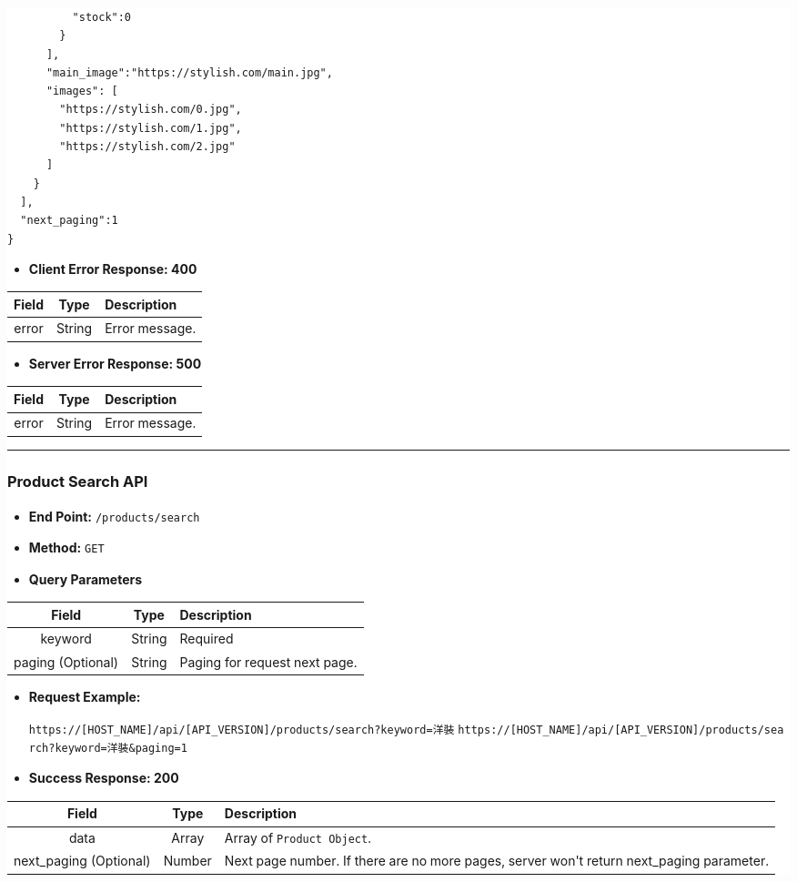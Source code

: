 ```
          "stock":0
        }
      ],
      "main_image":"https://stylish.com/main.jpg",
      "images": [
        "https://stylish.com/0.jpg",
        "https://stylish.com/1.jpg",
        "https://stylish.com/2.jpg"
      ]
    }
  ],
  "next_paging":1
}
```

* **Client Error Response: 400**

| Field | Type | Description |
| :---: | :---: | :--- |
| error | String | Error message. |

* **Server Error Response: 500**

| Field | Type | Description |
| :---: | :---: | :--- |
| error | String | Error message. |

----

### Product Search API

* **End Point:** `/products/search`

* **Method:** `GET`

* **Query Parameters**

| Field | Type | Description |
| :---: | :---: | :--- |
| keyword | String | Required |
| paging (Optional) | String | Paging for request next page. |


* **Request Example:**

  `https://[HOST_NAME]/api/[API_VERSION]/products/search?keyword=洋裝`
  `https://[HOST_NAME]/api/[API_VERSION]/products/search?keyword=洋裝&paging=1`

* **Success Response: 200**

| Field | Type | Description |
| :---: | :---: | :--- |
| data | Array | Array of `Product Object`. |
| next_paging (Optional) | Number | Next page number. If there are no more pages, server won't return next_paging parameter. |
